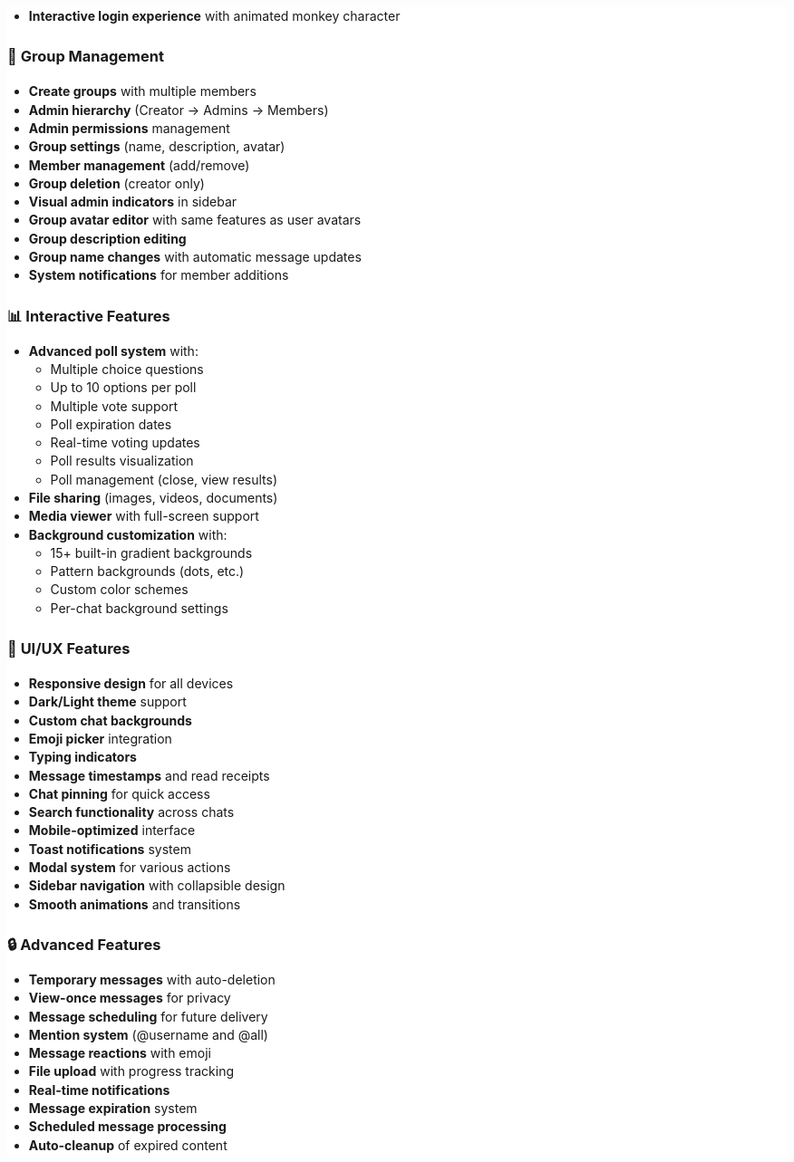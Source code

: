 - **Interactive login experience** with animated monkey character

### 🏢 **Group Management**
- **Create groups** with multiple members
- **Admin hierarchy** (Creator → Admins → Members)
- **Admin permissions** management
- **Group settings** (name, description, avatar)
- **Member management** (add/remove)
- **Group deletion** (creator only)
- **Visual admin indicators** in sidebar
- **Group avatar editor** with same features as user avatars
- **Group description editing**
- **Group name changes** with automatic message updates
- **System notifications** for member additions

### 📊 **Interactive Features**
- **Advanced poll system** with:
  - Multiple choice questions
  - Up to 10 options per poll
  - Multiple vote support
  - Poll expiration dates
  - Real-time voting updates
  - Poll results visualization
  - Poll management (close, view results)
- **File sharing** (images, videos, documents)
- **Media viewer** with full-screen support
- **Background customization** with:
  - 15+ built-in gradient backgrounds
  - Pattern backgrounds (dots, etc.)
  - Custom color schemes
  - Per-chat background settings

### 🎨 **UI/UX Features**
- **Responsive design** for all devices
- **Dark/Light theme** support
- **Custom chat backgrounds**
- **Emoji picker** integration
- **Typing indicators**
- **Message timestamps** and read receipts
- **Chat pinning** for quick access
- **Search functionality** across chats
- **Mobile-optimized** interface
- **Toast notifications** system
- **Modal system** for various actions
- **Sidebar navigation** with collapsible design
- **Smooth animations** and transitions

### 🔒 **Advanced Features**
- **Temporary messages** with auto-deletion
- **View-once messages** for privacy
- **Message scheduling** for future delivery
- **Mention system** (@username and @all)
- **Message reactions** with emoji
- **File upload** with progress tracking
- **Real-time notifications**
- **Message expiration** system
- **Scheduled message processing**
- **Auto-cleanup** of expired content
